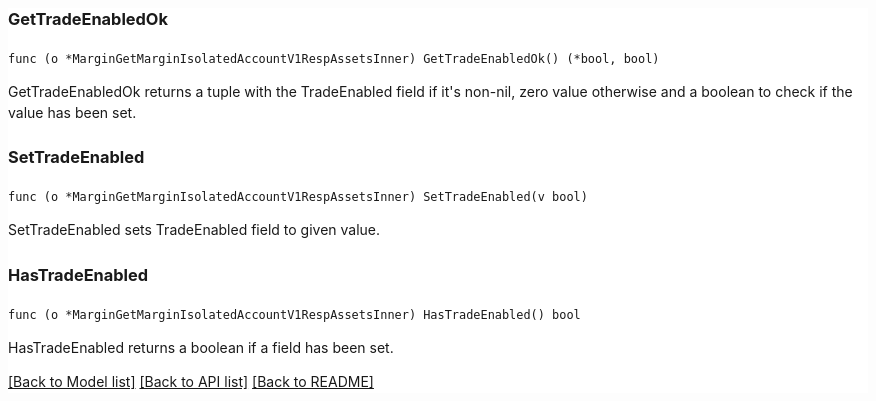 ### GetTradeEnabledOk

`func (o *MarginGetMarginIsolatedAccountV1RespAssetsInner) GetTradeEnabledOk() (*bool, bool)`

GetTradeEnabledOk returns a tuple with the TradeEnabled field if it's non-nil, zero value otherwise
and a boolean to check if the value has been set.

### SetTradeEnabled

`func (o *MarginGetMarginIsolatedAccountV1RespAssetsInner) SetTradeEnabled(v bool)`

SetTradeEnabled sets TradeEnabled field to given value.

### HasTradeEnabled

`func (o *MarginGetMarginIsolatedAccountV1RespAssetsInner) HasTradeEnabled() bool`

HasTradeEnabled returns a boolean if a field has been set.


[[Back to Model list]](../README.md#documentation-for-models) [[Back to API list]](../README.md#documentation-for-api-endpoints) [[Back to README]](../README.md)


